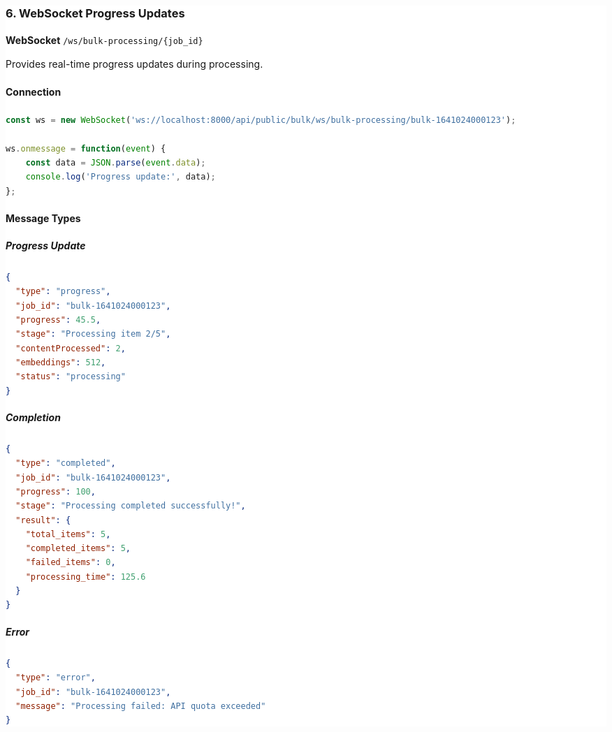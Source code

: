 ### 6. WebSocket Progress Updates

**WebSocket** `/ws/bulk-processing/{job_id}`

Provides real-time progress updates during processing.

#### Connection

```javascript
const ws = new WebSocket('ws://localhost:8000/api/public/bulk/ws/bulk-processing/bulk-1641024000123');

ws.onmessage = function(event) {
    const data = JSON.parse(event.data);
    console.log('Progress update:', data);
};
```

#### Message Types

##### Progress Update
```json
{
  "type": "progress",
  "job_id": "bulk-1641024000123",
  "progress": 45.5,
  "stage": "Processing item 2/5",
  "contentProcessed": 2,
  "embeddings": 512,
  "status": "processing"
}
```

##### Completion
```json
{
  "type": "completed",
  "job_id": "bulk-1641024000123",
  "progress": 100,
  "stage": "Processing completed successfully!",
  "result": {
    "total_items": 5,
    "completed_items": 5,
    "failed_items": 0,
    "processing_time": 125.6
  }
}
```

##### Error
```json
{
  "type": "error",
  "job_id": "bulk-1641024000123",
  "message": "Processing failed: API quota exceeded"
}
```
